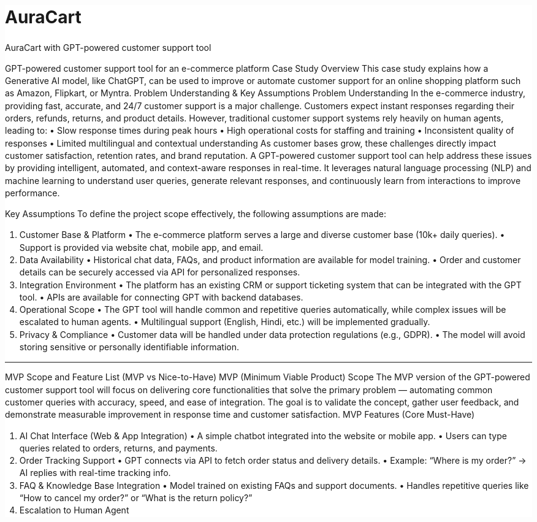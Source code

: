 # AuraCart
AuraCart with GPT-powered customer support tool 


GPT-powered customer support tool for an e-commerce platform
Case Study Overview
This case study explains how a Generative AI model, like ChatGPT, can be used to improve or automate customer support for an online shopping platform such as Amazon, Flipkart, or Myntra.
Problem Understanding & Key Assumptions
Problem Understanding
In the e-commerce industry, providing fast, accurate, and 24/7 customer support is a major challenge. Customers expect instant responses regarding their orders, refunds, returns, and product details. However, traditional customer support systems rely heavily on human agents, leading to:
•	Slow response times during peak hours
•	High operational costs for staffing and training
•	Inconsistent quality of responses
•	Limited multilingual and contextual understanding
As customer bases grow, these challenges directly impact customer satisfaction, retention rates, and brand reputation.
A GPT-powered customer support tool can help address these issues by providing intelligent, automated, and context-aware responses in real-time. It leverages natural language processing (NLP) and machine learning to understand user queries, generate relevant responses, and continuously learn from interactions to improve performance.

Key Assumptions
To define the project scope effectively, the following assumptions are made:
1.	Customer Base & Platform
•	The e-commerce platform serves a large and diverse customer base (10k+ daily queries).
•	Support is provided via website chat, mobile app, and email.
2.	Data Availability
•	Historical chat data, FAQs, and product information are available for model training.
•	Order and customer details can be securely accessed via API for personalized responses.
3.	Integration Environment
•	The platform has an existing CRM or support ticketing system that can be integrated with the GPT tool.
•	APIs are available for connecting GPT with backend databases.
4.	Operational Scope
•	The GPT tool will handle common and repetitive queries automatically, while complex issues will be escalated to human agents.
•	Multilingual support (English, Hindi, etc.) will be implemented gradually.
5.	Privacy & Compliance
•	Customer data will be handled under data protection regulations (e.g., GDPR).
•	The model will avoid storing sensitive or personally identifiable information.

________________________________________
MVP Scope and Feature List (MVP vs Nice-to-Have)
MVP (Minimum Viable Product) Scope
The MVP version of the GPT-powered customer support tool will focus on delivering core functionalities that solve the primary problem — automating common customer queries with accuracy, speed, and ease of integration.
The goal is to validate the concept, gather user feedback, and demonstrate measurable improvement in response time and customer satisfaction.
MVP Features (Core Must-Have)
1.	AI Chat Interface (Web & App Integration)
•	A simple chatbot integrated into the website or mobile app.
•	Users can type queries related to orders, returns, and payments.
2.	Order Tracking Support
•	GPT connects via API to fetch order status and delivery details.
•	Example: “Where is my order?” → AI replies with real-time tracking info.
3.	FAQ & Knowledge Base Integration
•	Model trained on existing FAQs and support documents.
•	Handles repetitive queries like “How to cancel my order?” or “What is the return policy?”
4.	Escalation to Human Agent